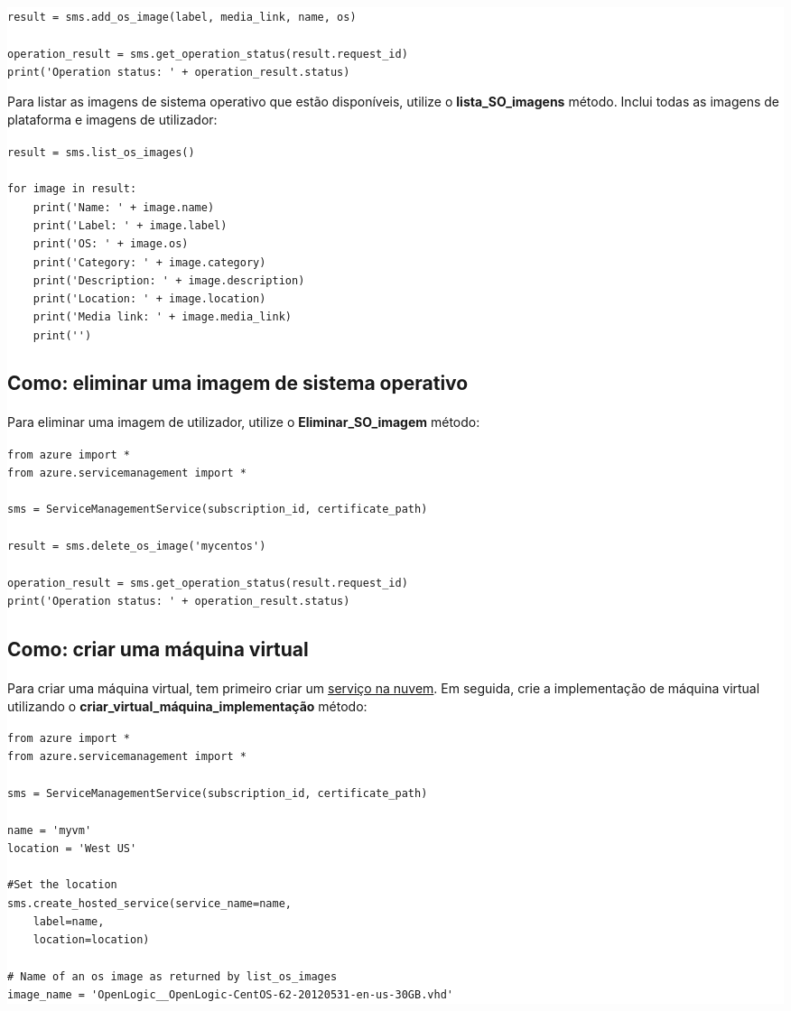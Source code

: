     result = sms.add_os_image(label, media_link, name, os)

    operation_result = sms.get_operation_status(result.request_id)
    print('Operation status: ' + operation_result.status)

Para listar as imagens de sistema operativo que estão disponíveis, utilize o **lista\_SO\_imagens** método. Inclui todas as imagens de plataforma e imagens de utilizador:

    result = sms.list_os_images()

    for image in result:
        print('Name: ' + image.name)
        print('Label: ' + image.label)
        print('OS: ' + image.os)
        print('Category: ' + image.category)
        print('Description: ' + image.description)
        print('Location: ' + image.location)
        print('Media link: ' + image.media_link)
        print('')

## <a name="DeleteVMImage"> </a>Como: eliminar uma imagem de sistema operativo

Para eliminar uma imagem de utilizador, utilize o **Eliminar\_SO\_imagem** método:

    from azure import *
    from azure.servicemanagement import *

    sms = ServiceManagementService(subscription_id, certificate_path)

    result = sms.delete_os_image('mycentos')

    operation_result = sms.get_operation_status(result.request_id)
    print('Operation status: ' + operation_result.status)

## <a name="CreateVM"> </a>Como: criar uma máquina virtual

Para criar uma máquina virtual, tem primeiro criar um [serviço na nuvem](#CreateCloudService).  Em seguida, crie a implementação de máquina virtual utilizando o **criar\_virtual\_máquina\_implementação** método:

    from azure import *
    from azure.servicemanagement import *

    sms = ServiceManagementService(subscription_id, certificate_path)

    name = 'myvm'
    location = 'West US'

    #Set the location
    sms.create_hosted_service(service_name=name,
        label=name,
        location=location)

    # Name of an os image as returned by list_os_images
    image_name = 'OpenLogic__OpenLogic-CentOS-62-20120531-en-us-30GB.vhd'
